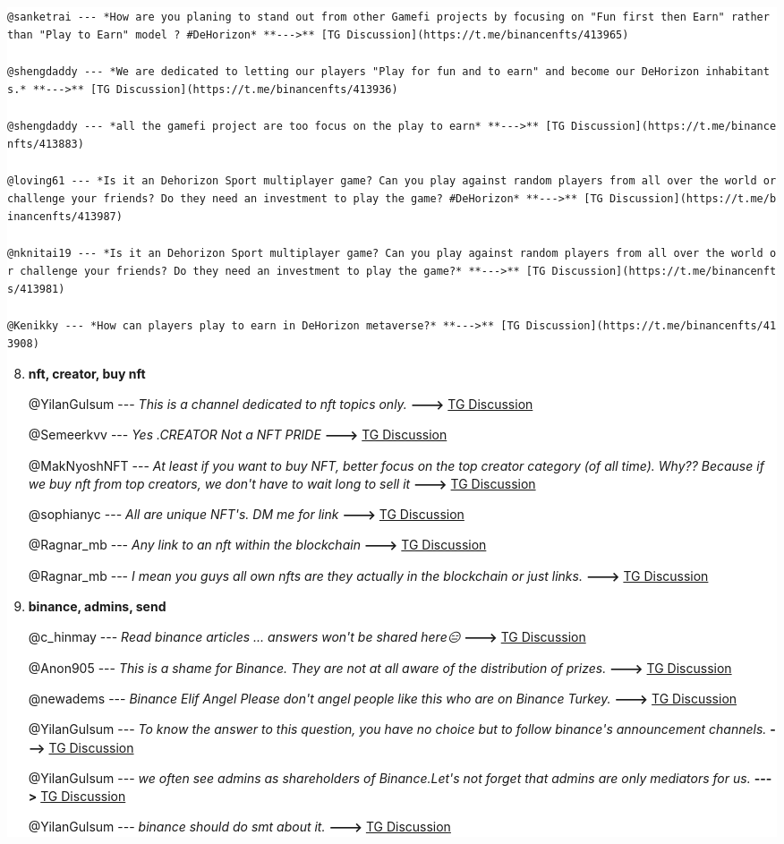     @sanketrai --- *How are you planing to stand out from other Gamefi projects by focusing on "Fun first then Earn" rather than "Play to Earn" model ? #DeHorizon* **--->** [TG Discussion](https://t.me/binancenfts/413965)

    @shengdaddy --- *We are dedicated to letting our players "Play for fun and to earn" and become our DeHorizon inhabitants.* **--->** [TG Discussion](https://t.me/binancenfts/413936)

    @shengdaddy --- *all the gamefi project are too focus on the play to earn* **--->** [TG Discussion](https://t.me/binancenfts/413883)

    @loving61 --- *Is it an Dehorizon Sport multiplayer game? Can you play against random players from all over the world or challenge your friends? Do they need an investment to play the game? #DeHorizon* **--->** [TG Discussion](https://t.me/binancenfts/413987)

    @nknitai19 --- *Is it an Dehorizon Sport multiplayer game? Can you play against random players from all over the world or challenge your friends? Do they need an investment to play the game?* **--->** [TG Discussion](https://t.me/binancenfts/413981)

    @Kenikky --- *How can players play to earn in DeHorizon metaverse?* **--->** [TG Discussion](https://t.me/binancenfts/413908)

8. **nft, creator, buy nft**

    @YilanGulsum --- *This is a channel dedicated to nft topics only.* **--->** [TG Discussion](https://t.me/binancenfts/413740)

    @Semeerkvv --- *Yes .CREATOR Not a NFT PRIDE* **--->** [TG Discussion](https://t.me/binancenfts/414170)

    @MakNyoshNFT --- *At least if you want to buy NFT, better focus on the top creator category (of all time). Why?? Because if we buy nft from top creators, we don't have to wait long to sell it* **--->** [TG Discussion](https://t.me/binancenfts/414194)

    @sophianyc --- *All are unique NFT's. DM me for link* **--->** [TG Discussion](https://t.me/binancenfts/414064)

    @Ragnar_mb --- *Any link to an nft within the blockchain* **--->** [TG Discussion](https://t.me/binancenfts/413731)

    @Ragnar_mb --- *I mean you guys all own nfts are they actually in the blockchain or just links.* **--->** [TG Discussion](https://t.me/binancenfts/413720)

9. **binance, admins, send**

    @c_hinmay --- *Read binance articles ... answers won't be shared here😑* **--->** [TG Discussion](https://t.me/binancenfts/414677)

    @Anon905 --- *This is a shame for Binance. They are not at all aware of the distribution of prizes.* **--->** [TG Discussion](https://t.me/binancenfts/414067)

    @newadems --- *Binance Elif Angel Please don't angel people like this who are on Binance Turkey.* **--->** [TG Discussion](https://t.me/binancenfts/414272)

    @YilanGulsum --- *To know the answer to this question, you have no choice but to follow binance's announcement channels.* **--->** [TG Discussion](https://t.me/binancenfts/414105)

    @YilanGulsum --- *we often see admins as shareholders of Binance.Let's not forget that admins are only mediators for us.* **--->** [TG Discussion](https://t.me/binancenfts/414094)

    @YilanGulsum --- *binance should do smt about it.* **--->** [TG Discussion](https://t.me/binancenfts/413684)
